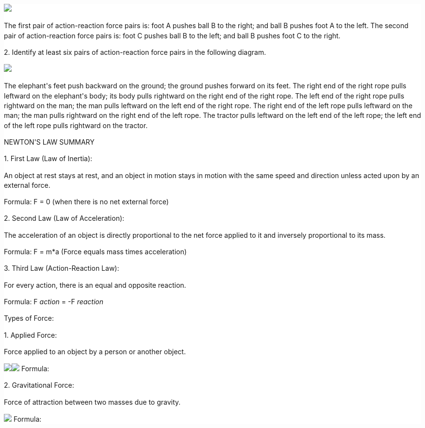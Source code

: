 ![](/images/topics/newtons-law/image55.png)

The first pair of action-reaction force pairs is: foot A pushes ball B
to the right; and ball B pushes foot A to the left. The second pair of
action-reaction force pairs is: foot C pushes ball B to the left; and
ball B pushes foot C to the right.

2\. Identify at least six pairs of action-reaction force pairs in the
following diagram.

![](/images/topics/newtons-law/image56.png)

The elephant\'s feet push backward on the ground; the ground pushes
forward on its feet. The right end of the right rope pulls leftward on
the elephant\'s body; its body pulls rightward on the right end of the
right rope. The left end of the right rope pulls rightward on the man;
the man pulls leftward on the left end of the right rope. The right end
of the left rope pulls leftward on the man; the man pulls rightward on
the right end of the left rope. The tractor pulls leftward on the left
end of the left rope; the left end of the left rope pulls rightward on
the tractor. 

NEWTON'S LAW SUMMARY

1\. First Law (Law of Inertia):

An object at rest stays at rest, and an object in motion stays in motion
with the same speed and direction unless acted upon by an external
force.

Formula: F = 0 (when there is no net external force)

2\. Second Law (Law of Acceleration):

The acceleration of an object is directly proportional to the net force
applied to it and inversely proportional to its mass.

Formula: F = m\*a (Force equals mass times acceleration)

3\. Third Law (Action-Reaction Law):

For every action, there is an equal and opposite reaction.

Formula: F *action* = -F *reaction*

Types of Force:

1\. Applied Force:

Force applied to an object by a person or another object.

![](/images/topics/newtons-law/image57.png)![](/images/topics/newtons-law/image57.png) Formula:

2\. Gravitational Force:

Force of attraction between two masses due to gravity.

![](/images/topics/newtons-law/image58.png) Formula:
